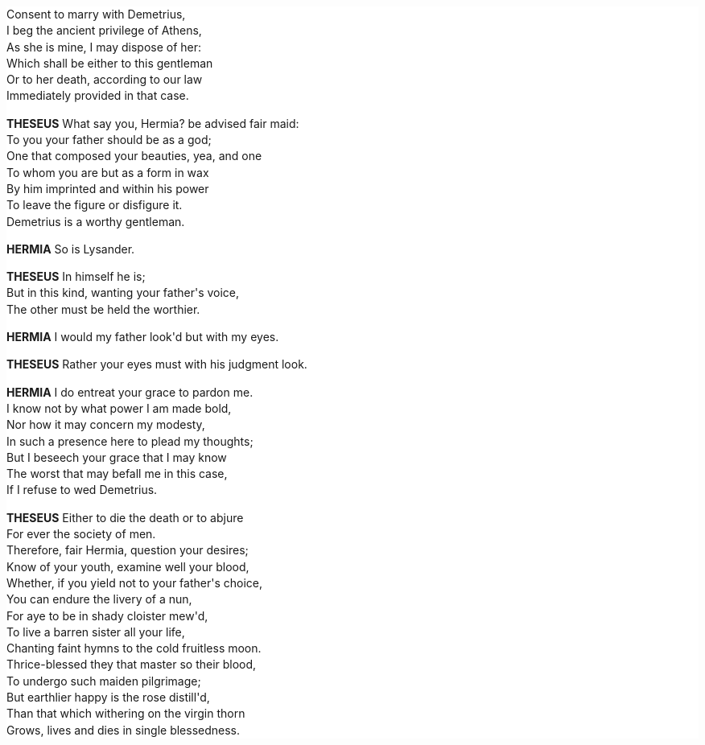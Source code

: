 Consent to marry with Demetrius,  
I beg the ancient privilege of Athens,  
As she is mine, I may dispose of her:  
Which shall be either to this gentleman  
Or to her death, according to our law  
Immediately provided in that case.  


**THESEUS**
What say you, Hermia? be advised fair maid:  
To you your father should be as a god;  
One that composed your beauties, yea, and one  
To whom you are but as a form in wax  
By him imprinted and within his power  
To leave the figure or disfigure it.  
Demetrius is a worthy gentleman.  


**HERMIA**
So is Lysander.  


**THESEUS**
In himself he is;  
But in this kind, wanting your father's voice,  
The other must be held the worthier.  


**HERMIA**
I would my father look'd but with my eyes.  


**THESEUS**
Rather your eyes must with his judgment look.  


**HERMIA**
I do entreat your grace to pardon me.  
I know not by what power I am made bold,  
Nor how it may concern my modesty,  
In such a presence here to plead my thoughts;  
But I beseech your grace that I may know  
The worst that may befall me in this case,  
If I refuse to wed Demetrius.  


**THESEUS**
Either to die the death or to abjure  
For ever the society of men.  
Therefore, fair Hermia, question your desires;  
Know of your youth, examine well your blood,  
Whether, if you yield not to your father's choice,  
You can endure the livery of a nun,  
For aye to be in shady cloister mew'd,  
To live a barren sister all your life,  
Chanting faint hymns to the cold fruitless moon.  
Thrice-blessed they that master so their blood,  
To undergo such maiden pilgrimage;  
But earthlier happy is the rose distill'd,  
Than that which withering on the virgin thorn  
Grows, lives and dies in single blessedness.  
